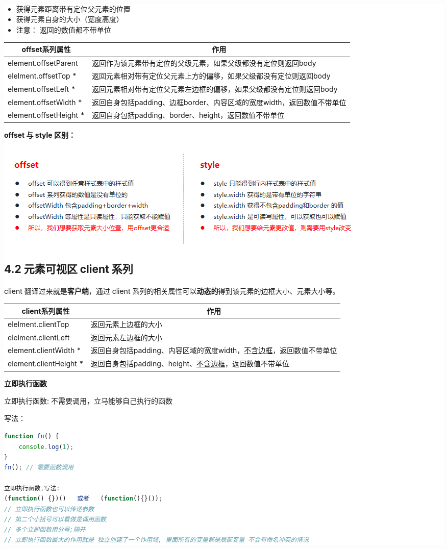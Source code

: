 - 获得元素距离带有定位父元素的位置
- 获得元素自身的大小（宽度高度）
- 注意： 返回的数值都不带单位

| offset系列属性         | 作用                                                         |
| ---------------------- | ------------------------------------------------------------ |
| element.offsetParent   | 返回作为该元素带有定位的父级元素，如果父级都没有定位则返回body |
| elelment.offsetTop *   | 返回元素相对带有定位父元素上方的偏移，如果父级都没有定位则返回body |
| element.offsetLeft *   | 返回元素相对带有定位父元素左边框的偏移，如果父级都没有定位则返回body |
| element.offsetWidth *  | 返回自身包括padding、边框border、内容区域的宽度width，返回数值不带单位 |
| element.offsetHeight * | 返回自身包括padding、border、height，返回数值不带单位        |

**offset 与 style 区别：**

![](images\QQ截图20201229150809.png) 

## 4.2 元素可视区 client 系列

client 翻译过来就是**客户端**，通过 client 系列的相关属性可以**动态的**得到该元素的边框大小、元素大小等。

| client系列属性          | 作用                                                         |
| ----------------------- | ------------------------------------------------------------ |
| elelment.clientTop      | 返回元素上边框的大小                                         |
| elelment.clientLeft     | 返回元素左边框的大小                                         |
| element.clientWidth *   | 返回自身包括padding、内容区域的宽度width，<u>不含边框</u>，返回数值不带单位 |
| element.clientHeight  * | 返回自身包括padding、height、<u>不含边框</u>，返回数值不带单位 |

**立即执行函数**

立即执行函数: 不需要调用，立马能够自己执行的函数

写法：

```js
function fn() {
	console.log(1);
}
fn(); // 需要函数调用

立即执行函数,写法:
(function() {})()   或者   (function(){}()); 
// 立即执行函数也可以传递参数
// 第二个小括号可以看做是调用函数
// 多个立即函数用分号;隔开
// 立即执行函数最大的作用就是 独立创建了一个作用域, 里面所有的变量都是局部变量 不会有命名冲突的情况
```
